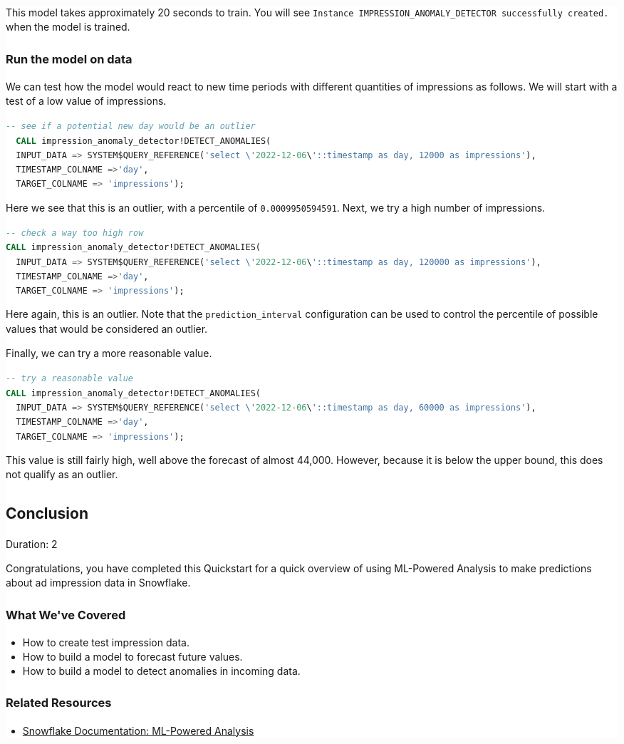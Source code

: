 This model takes approximately 20 seconds to train.  You will see `Instance IMPRESSION_ANOMALY_DETECTOR successfully created.` when the model is trained.

### Run the model on data

We can test how the model would react to new time periods with different quantities of impressions as follows. We will start with a test of a low value of impressions.

```sql
-- see if a potential new day would be an outlier
  CALL impression_anomaly_detector!DETECT_ANOMALIES(
  INPUT_DATA => SYSTEM$QUERY_REFERENCE('select \'2022-12-06\'::timestamp as day, 12000 as impressions'),
  TIMESTAMP_COLNAME =>'day',
  TARGET_COLNAME => 'impressions');
```

Here we see that this is an outlier, with a percentile of `0.0009950594591`.  Next, we try a high number of impressions.

```sql
-- check a way too high row
CALL impression_anomaly_detector!DETECT_ANOMALIES(
  INPUT_DATA => SYSTEM$QUERY_REFERENCE('select \'2022-12-06\'::timestamp as day, 120000 as impressions'),
  TIMESTAMP_COLNAME =>'day',
  TARGET_COLNAME => 'impressions');
```

Here again, this is an outlier. Note that the `prediction_interval` configuration can be used to control the percentile of possible values that would be considered an outlier.

Finally, we can try a more reasonable value.

```sql
-- try a reasonable value
CALL impression_anomaly_detector!DETECT_ANOMALIES(
  INPUT_DATA => SYSTEM$QUERY_REFERENCE('select \'2022-12-06\'::timestamp as day, 60000 as impressions'),
  TIMESTAMP_COLNAME =>'day',
  TARGET_COLNAME => 'impressions');
```

This value is still fairly high, well above the forecast of almost 44,000.  However, because it is below the upper bound, this does not qualify as an outlier.


## Conclusion
Duration: 2

Congratulations, you have completed this Quickstart for a quick overview of using ML-Powered Analysis to make predictions about ad impression data in Snowflake.

### What We've Covered
- How to create test impression data.
- How to build a model to forecast future values.
- How to build a model to detect anomalies in incoming data.

### Related Resources
- [Snowflake Documentation: ML-Powered Analysis](https://docs.snowflake.com/en/guides-overview-analysis)
